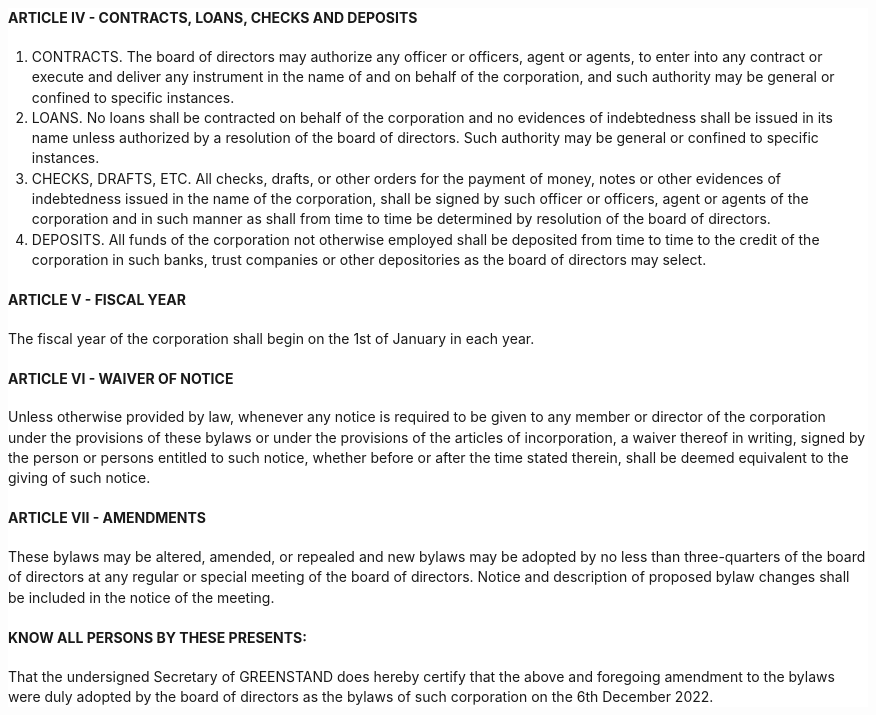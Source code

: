 #### ARTICLE IV - CONTRACTS, LOANS, CHECKS AND DEPOSITS

1. CONTRACTS. The board of directors may authorize any officer or officers, agent or agents, to enter into any contract or execute and deliver any instrument in the name of and on behalf of the corporation, and such authority may be general or confined to specific instances.
2. LOANS. No loans shall be contracted on behalf of the corporation and no evidences of indebtedness shall be issued in its name unless authorized by a resolution of the board of directors. Such authority may be general or confined to specific instances.
3. CHECKS, DRAFTS, ETC. All checks, drafts, or other orders for the payment of money, notes or other evidences of indebtedness issued in the name of the corporation, shall be signed by such officer or officers, agent or agents of the corporation and in such manner as shall from time to time be determined by resolution of the board of directors.
4. DEPOSITS. All funds of the corporation not otherwise employed shall be deposited from time to time to the credit of the corporation in such banks, trust companies or other depositories as the board of directors may select.

#### ARTICLE V - FISCAL YEAR

The fiscal year of the corporation shall begin on the 1st of January in each year.

#### ARTICLE VI - WAIVER OF NOTICE

Unless otherwise provided by law, whenever any notice is required to be given to any member or director of the corporation under the provisions of these bylaws or under the provisions of the articles of incorporation, a waiver thereof in writing, signed by the person or persons entitled to such notice, whether before or after the time stated therein, shall be deemed equivalent to the giving of such notice.

#### ARTICLE VII - AMENDMENTS

These bylaws may be altered, amended, or repealed and new bylaws may be adopted by no less than three-quarters of the board of directors at any regular or special meeting of the board of directors. Notice and description of proposed bylaw changes shall be included in the notice of the meeting.

#### KNOW ALL PERSONS BY THESE PRESENTS:

That the undersigned Secretary of GREENSTAND does hereby certify that the above and foregoing amendment to the bylaws were duly adopted by the board of directors as the bylaws of such corporation on the 6th December 2022.
